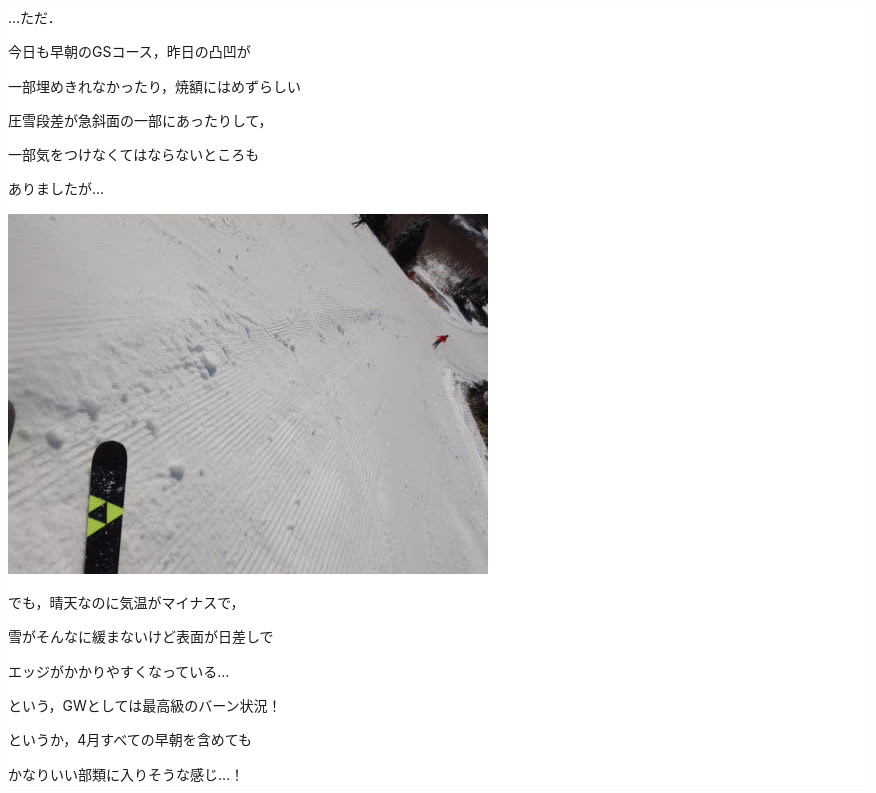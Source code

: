 


…ただ．


今日も早朝のGSコース，昨日の凸凹が


一部埋めきれなかったり，焼額にはめずらしい


圧雪段差が急斜面の一部にあったりして，


一部気をつけなくてはならないところも


ありましたが…




![929700f1c6b66b89ad870c5ae721c6a8.jpg](images/929700f1c6b66b89ad870c5ae721c6a8.jpg)




でも，晴天なのに気温がマイナスで，


雪がそんなに緩まないけど表面が日差しで


エッジがかかりやすくなっている…


という，GWとしては最高級のバーン状況！


というか，4月すべての早朝を含めても


かなりいい部類に入りそうな感じ…！



